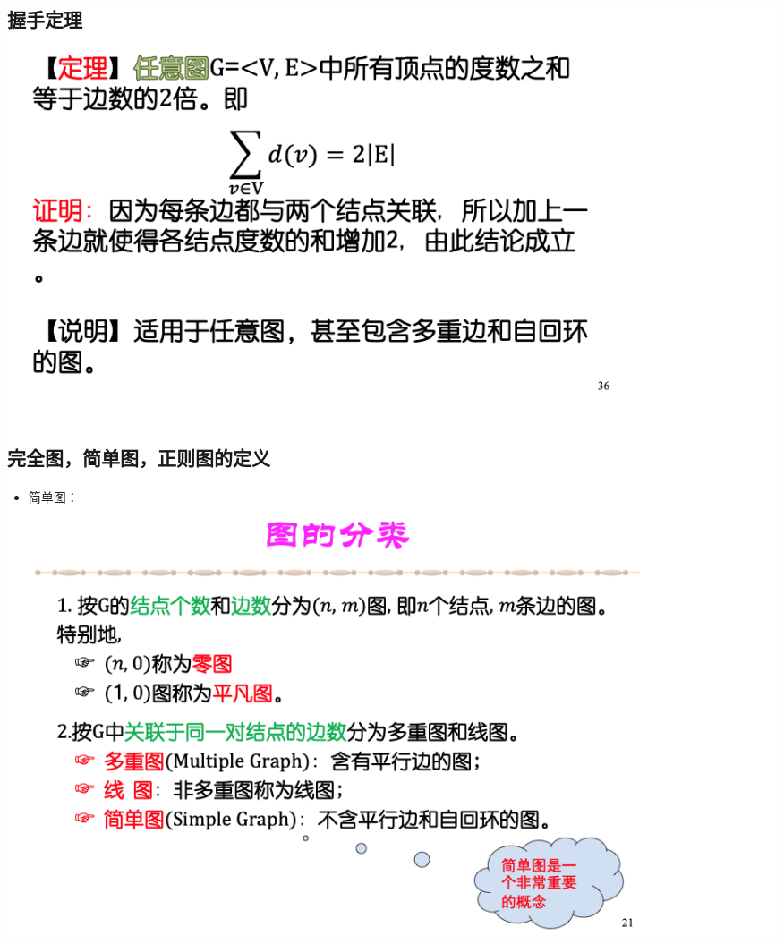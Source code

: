 

## 握手定理

![image-20220512215819856](%E8%80%83%E8%AF%95%E5%A4%A7%E7%BA%B2.assets/image-20220512215819856.png)



## 完全图，简单图，正则图的定义

- 简单图：

  ![image-20220512215927172](%E8%80%83%E8%AF%95%E5%A4%A7%E7%BA%B2.assets/image-20220512215927172.png)
